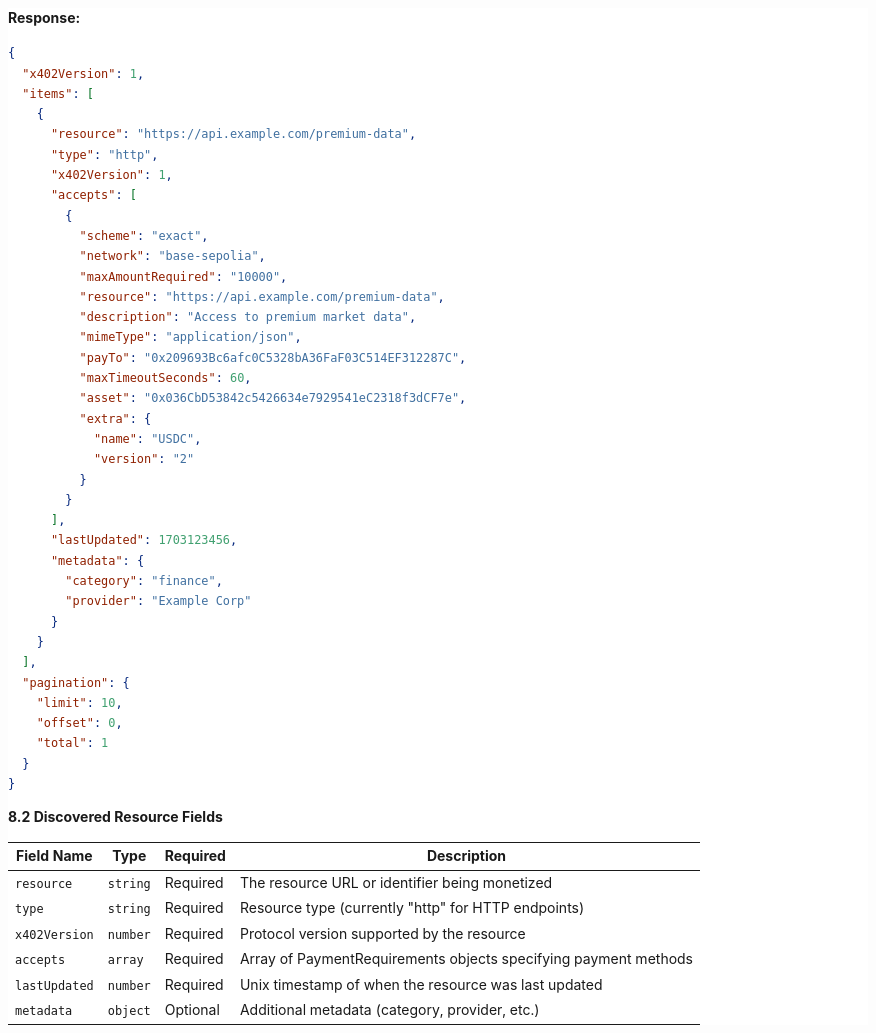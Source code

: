 **Response:**

```json
{
  "x402Version": 1,
  "items": [
    {
      "resource": "https://api.example.com/premium-data",
      "type": "http",
      "x402Version": 1,
      "accepts": [
        {
          "scheme": "exact",
          "network": "base-sepolia",
          "maxAmountRequired": "10000",
          "resource": "https://api.example.com/premium-data",
          "description": "Access to premium market data",
          "mimeType": "application/json",
          "payTo": "0x209693Bc6afc0C5328bA36FaF03C514EF312287C",
          "maxTimeoutSeconds": 60,
          "asset": "0x036CbD53842c5426634e7929541eC2318f3dCF7e",
          "extra": {
            "name": "USDC",
            "version": "2"
          }
        }
      ],
      "lastUpdated": 1703123456,
      "metadata": {
        "category": "finance",
        "provider": "Example Corp"
      }
    }
  ],
  "pagination": {
    "limit": 10,
    "offset": 0,
    "total": 1
  }
}
```

**8.2 Discovered Resource Fields**

| Field Name    | Type     | Required | Description                                                     |
| ------------- | -------- | -------- | --------------------------------------------------------------- |
| `resource`    | `string` | Required | The resource URL or identifier being monetized                  |
| `type`        | `string` | Required | Resource type (currently "http" for HTTP endpoints)             |
| `x402Version` | `number` | Required | Protocol version supported by the resource                      |
| `accepts`     | `array`  | Required | Array of PaymentRequirements objects specifying payment methods |
| `lastUpdated` | `number` | Required | Unix timestamp of when the resource was last updated            |
| `metadata`    | `object` | Optional | Additional metadata (category, provider, etc.)                  |
